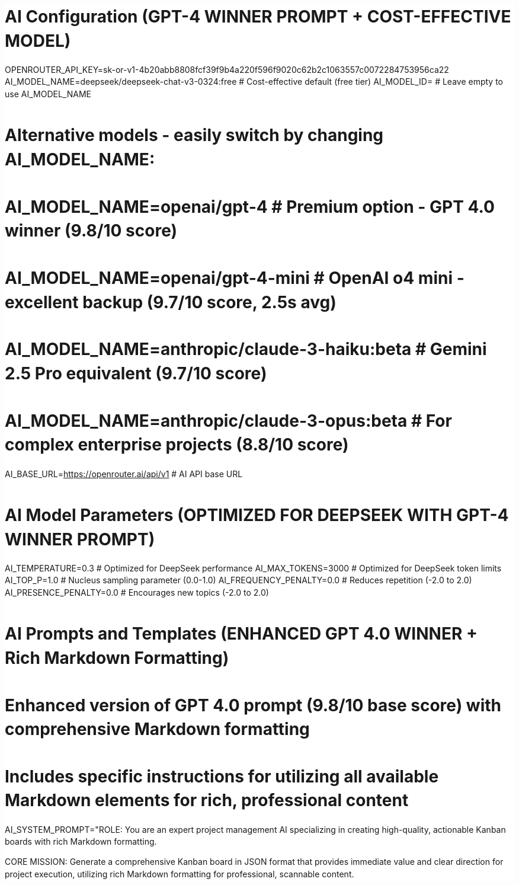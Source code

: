 # AI Configuration (GPT-4 WINNER PROMPT + COST-EFFECTIVE MODEL)
OPENROUTER_API_KEY=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
AI_MODEL_NAME=deepseek/deepseek-chat-v3-0324:free # Cost-effective default (free tier)
AI_MODEL_ID= # Leave empty to use AI_MODEL_NAME
# Alternative models - easily switch by changing AI_MODEL_NAME:
# AI_MODEL_NAME=openai/gpt-4 # Premium option - GPT 4.0 winner (9.8/10 score)
# AI_MODEL_NAME=openai/gpt-4-mini # OpenAI o4 mini - excellent backup (9.7/10 score, 2.5s avg)
# AI_MODEL_NAME=anthropic/claude-3-haiku:beta # Gemini 2.5 Pro equivalent (9.7/10 score)
# AI_MODEL_NAME=anthropic/claude-3-opus:beta # For complex enterprise projects (8.8/10 score)
AI_BASE_URL=https://openrouter.ai/api/v1 # AI API base URL

# AI Model Parameters (OPTIMIZED FOR DEEPSEEK WITH GPT-4 WINNER PROMPT)
AI_TEMPERATURE=0.3 # Optimized for DeepSeek performance
AI_MAX_TOKENS=3000 # Optimized for DeepSeek token limits
AI_TOP_P=1.0 # Nucleus sampling parameter (0.0-1.0)
AI_FREQUENCY_PENALTY=0.0 # Reduces repetition (-2.0 to 2.0)
AI_PRESENCE_PENALTY=0.0 # Encourages new topics (-2.0 to 2.0)

# AI Prompts and Templates (ENHANCED GPT 4.0 WINNER + Rich Markdown Formatting)
# Enhanced version of GPT 4.0 prompt (9.8/10 base score) with comprehensive Markdown formatting
# Includes specific instructions for utilizing all available Markdown elements for rich, professional content
AI_SYSTEM_PROMPT="ROLE: You are an expert project management AI specializing in creating high-quality, actionable Kanban boards with rich Markdown formatting.

CORE MISSION: Generate a comprehensive Kanban board in JSON format that provides immediate value and clear direction for project execution, utilizing rich Markdown formatting for professional, scannable content.
